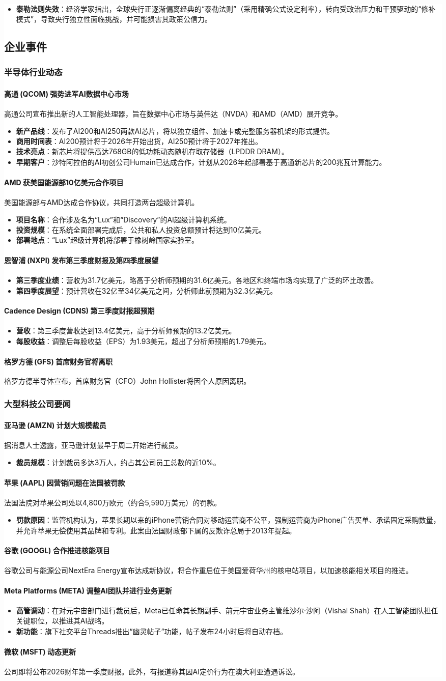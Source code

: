 *   **泰勒法则失效**：经济学家指出，全球央行正逐渐偏离经典的“泰勒法则”（采用精确公式设定利率），转向受政治压力和干预驱动的“修补模式”，导致央行独立性面临挑战，并可能损害其政策公信力。

## 企业事件
### 半导体行业动态

#### 高通 (QCOM) 强势进军AI数据中心市场
高通公司宣布推出新的人工智能处理器，旨在数据中心市场与英伟达（NVDA）和AMD（AMD）展开竞争。
*   **新产品线**：发布了AI200和AI250两款AI芯片，将以独立组件、加速卡或完整服务器机架的形式提供。
*   **商用时间表**：AI200预计将于2026年开始出货，AI250预计将于2027年推出。
*   **技术亮点**：新芯片将提供高达768GB的低功耗动态随机存取存储器（LPDDR DRAM）。
*   **早期客户**：沙特阿拉伯的AI初创公司Humain已达成合作，计划从2026年起部署基于高通新芯片的200兆瓦计算能力。

#### AMD 获美国能源部10亿美元合作项目
美国能源部与AMD达成合作协议，共同打造两台超级计算机。
*   **项目名称**：合作涉及名为“Lux”和“Discovery”的AI超级计算机系统。
*   **投资规模**：在系统全面部署完成后，公共和私人投资总额预计将达到10亿美元。
*   **部署地点**：“Lux”超级计算机将部署于橡树岭国家实验室。

#### 恩智浦 (NXPI) 发布第三季度财报及第四季度展望
*   **第三季度业绩**：营收为31.7亿美元，略高于分析师预期的31.6亿美元。各地区和终端市场均实现了广泛的环比改善。
*   **第四季度展望**：预计营收在32亿至34亿美元之间，分析师此前预期为32.3亿美元。

#### Cadence Design (CDNS) 第三季度财报超预期
*   **营收**：第三季度营收达到13.4亿美元，高于分析师预期的13.2亿美元。
*   **每股收益**：调整后每股收益（EPS）为1.93美元，超出了分析师预期的1.79美元。

#### 格罗方德 (GFS) 首席财务官将离职
格罗方德半导体宣布，首席财务官（CFO）John Hollister将因个人原因离职。

### 大型科技公司要闻

#### 亚马逊 (AMZN) 计划大规模裁员
据消息人士透露，亚马逊计划最早于周二开始进行裁员。
*   **裁员规模**：计划裁员多达3万人，约占其公司员工总数的近10%。

#### 苹果 (AAPL) 因营销问题在法国被罚款
法国法院对苹果公司处以4,800万欧元（约合5,590万美元）的罚款。
*   **罚款原因**：监管机构认为，苹果长期以来的iPhone营销合同对移动运营商不公平，强制运营商为iPhone广告买单、承诺固定采购数量，并允许苹果无偿使用其品牌和专利。此案由法国财政部下属的反欺诈总局于2013年提起。

#### 谷歌 (GOOGL) 合作推进核能项目
谷歌公司与能源公司NextEra Energy宣布达成新协议，将合作重启位于美国爱荷华州的核电站项目，以加速核能相关项目的推进。

#### Meta Platforms (META) 调整AI团队并进行业务更新
*   **高管调动**：在对元宇宙部门进行裁员后，Meta已任命其长期副手、前元宇宙业务主管维沙尔·沙阿（Vishal Shah）在人工智能团队担任关键职位，以推进其AI战略。
*   **新功能**：旗下社交平台Threads推出“幽灵帖子”功能，帖子发布24小时后将自动存档。

#### 微软 (MSFT) 动态更新
公司即将公布2026财年第一季度财报。此外，有报道称其因AI定价行为在澳大利亚遭遇诉讼。
